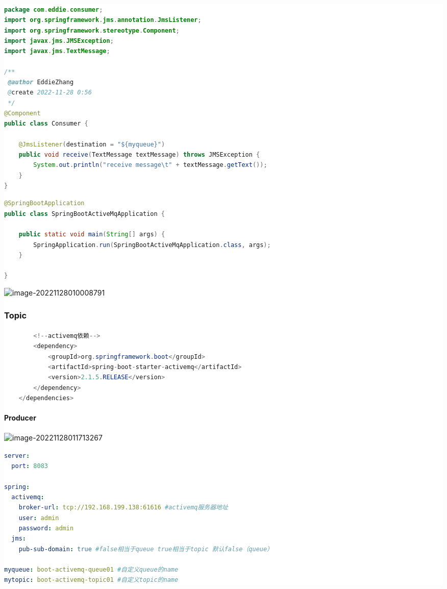 ```java
package com.eddie.consumer;
import org.springframework.jms.annotation.JmsListener;
import org.springframework.stereotype.Component;
import javax.jms.JMSException;
import javax.jms.TextMessage;

/**
 @author EddieZhang
 @create 2022-11-28 0:56
 */
@Component
public class Consumer {

    @JmsListener(destination = "${myqueue}")
    public void receive(TextMessage textMessage) throws JMSException {
        System.out.println("receive message\t" + textMessage.getText());
    }
}
```

```java
@SpringBootApplication
public class SpringBootActiveMqApplication {

    public static void main(String[] args) {
        SpringApplication.run(SpringBootActiveMqApplication.class, args);
    }

}
```

![image-20221128010008791](https://eddie-typora-image.oss-cn-shenzhen.aliyuncs.com/typora-user-images/image-20221128010008791.png)

### Topic

```java
        <!--activemq依赖-->
        <dependency>
            <groupId>org.springframework.boot</groupId>
            <artifactId>spring-boot-starter-activemq</artifactId>
            <version>2.1.5.RELEASE</version>
        </dependency>
    </dependencies>
```

#### Producer

![image-20221128011713267](https://eddie-typora-image.oss-cn-shenzhen.aliyuncs.com/typora-user-images/image-20221128011713267.png)

```yaml
server:
  port: 8083

spring:
  activemq:
    broker-url: tcp://192.168.199.138:61616 #activemq服务器地址
    user: admin
    password: admin
  jms:
    pub-sub-domain: true #false相当于queue true相当于topic 默认false（queue）

myqueue: boot-activemq-queue01 #自定义queue的name
mytopic: boot-activemq-topic01 #自定义topic的name
```
